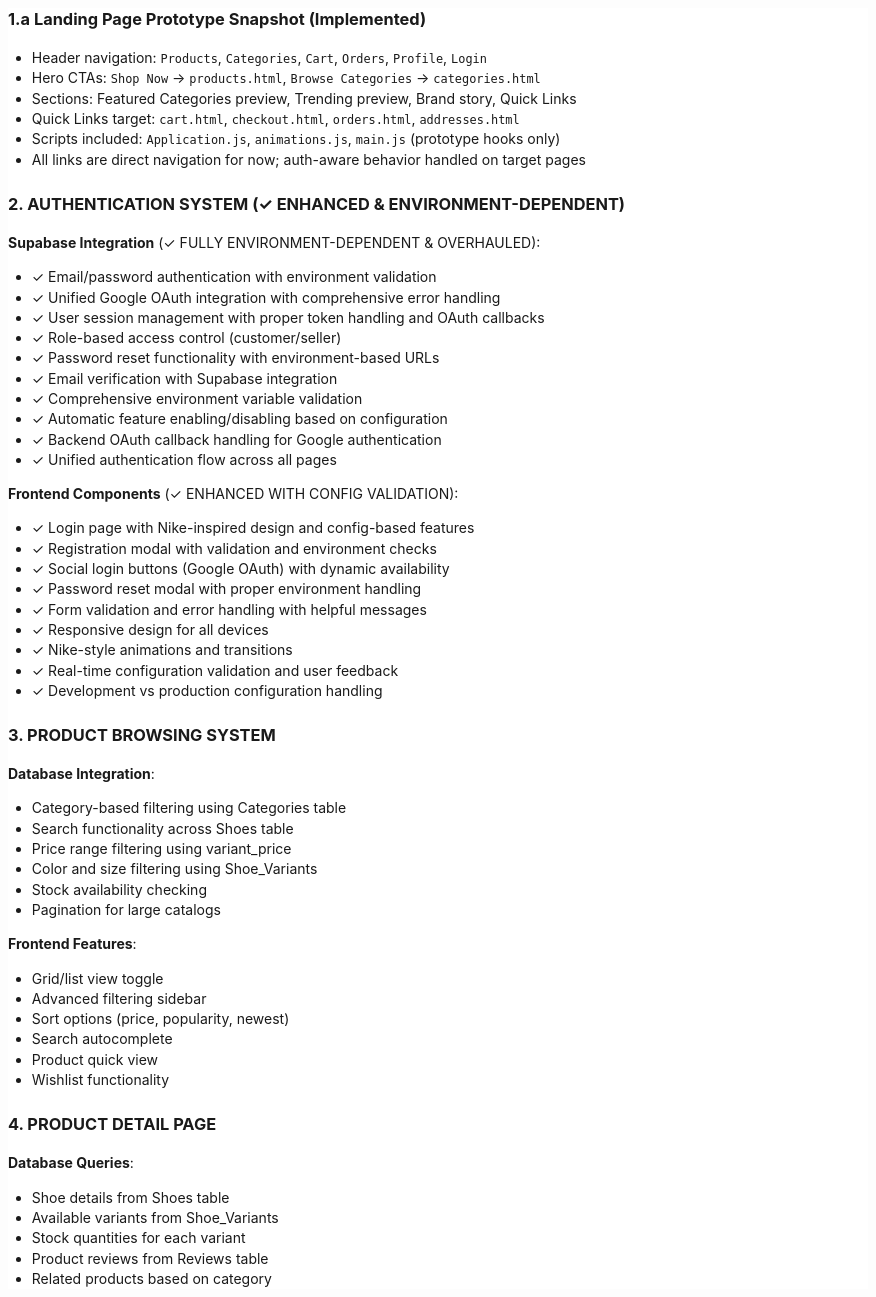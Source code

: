 ### 1.a Landing Page Prototype Snapshot (Implemented)
- Header navigation: `Products`, `Categories`, `Cart`, `Orders`, `Profile`, `Login`
- Hero CTAs: `Shop Now` → `products.html`, `Browse Categories` → `categories.html`
- Sections: Featured Categories preview, Trending preview, Brand story, Quick Links
- Quick Links target: `cart.html`, `checkout.html`, `orders.html`, `addresses.html`
- Scripts included: `Application.js`, `animations.js`, `main.js` (prototype hooks only)
- All links are direct navigation for now; auth-aware behavior handled on target pages

### 2. AUTHENTICATION SYSTEM (✓ ENHANCED & ENVIRONMENT-DEPENDENT)
**Supabase Integration** (✓ FULLY ENVIRONMENT-DEPENDENT & OVERHAULED):
- ✓ Email/password authentication with environment validation
- ✓ Unified Google OAuth integration with comprehensive error handling
- ✓ User session management with proper token handling and OAuth callbacks
- ✓ Role-based access control (customer/seller)
- ✓ Password reset functionality with environment-based URLs
- ✓ Email verification with Supabase integration
- ✓ Comprehensive environment variable validation
- ✓ Automatic feature enabling/disabling based on configuration
- ✓ Backend OAuth callback handling for Google authentication
- ✓ Unified authentication flow across all pages

**Frontend Components** (✓ ENHANCED WITH CONFIG VALIDATION):
- ✓ Login page with Nike-inspired design and config-based features
- ✓ Registration modal with validation and environment checks
- ✓ Social login buttons (Google OAuth) with dynamic availability
- ✓ Password reset modal with proper environment handling
- ✓ Form validation and error handling with helpful messages
- ✓ Responsive design for all devices
- ✓ Nike-style animations and transitions
- ✓ Real-time configuration validation and user feedback
- ✓ Development vs production configuration handling

### 3. PRODUCT BROWSING SYSTEM
**Database Integration**:
- Category-based filtering using Categories table
- Search functionality across Shoes table
- Price range filtering using variant_price
- Color and size filtering using Shoe_Variants
- Stock availability checking
- Pagination for large catalogs

**Frontend Features**:
- Grid/list view toggle
- Advanced filtering sidebar
- Sort options (price, popularity, newest)
- Search autocomplete
- Product quick view
- Wishlist functionality

### 4. PRODUCT DETAIL PAGE
**Database Queries**:
- Shoe details from Shoes table
- Available variants from Shoe_Variants
- Stock quantities for each variant
- Product reviews from Reviews table
- Related products based on category
